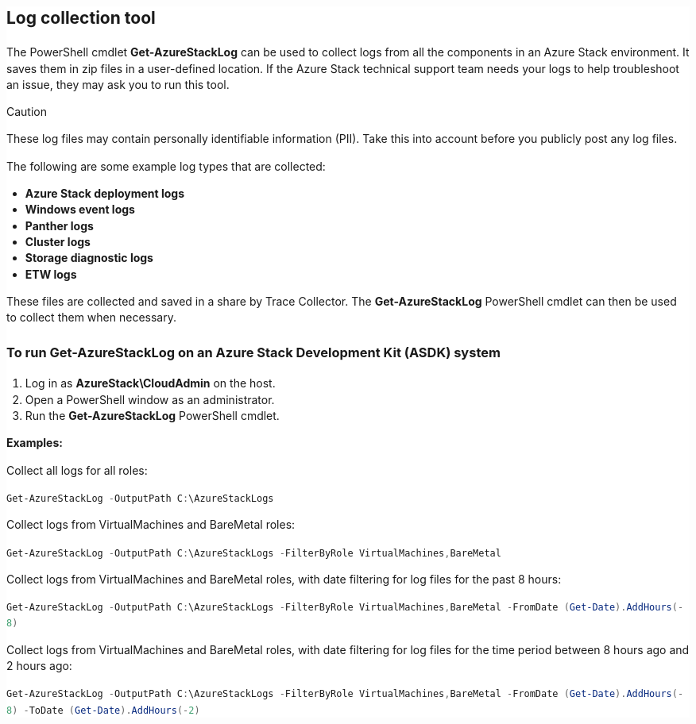 ## Log collection tool
 
The PowerShell cmdlet **Get-AzureStackLog** can be used to collect logs from all the components  in an Azure Stack environment. It saves them in zip files in a user-defined location. If the Azure Stack technical support team needs your logs to help troubleshoot an issue, they may ask you to run this tool.

> [!CAUTION]
> These log files may contain personally identifiable information (PII). Take this into account before you publicly post any log files.
 
The following are some example log types that are collected:
*   **Azure Stack deployment logs**
*	**Windows event logs**
*	**Panther logs**
*	**Cluster logs**
*	**Storage diagnostic logs**
*	**ETW logs**

These files are collected and saved in a share by Trace Collector. The  **Get-AzureStackLog** PowerShell cmdlet can then be used to collect them when necessary.
 
### To run Get-AzureStackLog on an Azure Stack Development Kit (ASDK) system
1. Log in as **AzureStack\CloudAdmin** on the host.
2. Open a PowerShell window as an administrator.
3. Run the **Get-AzureStackLog** PowerShell cmdlet.

**Examples:**

  Collect all logs for all roles:

  ```powershell
  Get-AzureStackLog -OutputPath C:\AzureStackLogs
  ```

  Collect logs from VirtualMachines and BareMetal roles:

  ```powershell
  Get-AzureStackLog -OutputPath C:\AzureStackLogs -FilterByRole VirtualMachines,BareMetal
  ```

  Collect logs from VirtualMachines and BareMetal roles, with date filtering for log files for the past 8 hours:
    
  ```powershell
  Get-AzureStackLog -OutputPath C:\AzureStackLogs -FilterByRole VirtualMachines,BareMetal -FromDate (Get-Date).AddHours(-8)
  ```

  Collect logs from VirtualMachines and BareMetal roles, with date filtering for log files for the time period between 8 hours ago and 2 hours ago:

  ```powershell
  Get-AzureStackLog -OutputPath C:\AzureStackLogs -FilterByRole VirtualMachines,BareMetal -FromDate (Get-Date).AddHours(-8) -ToDate (Get-Date).AddHours(-2)
  ```
